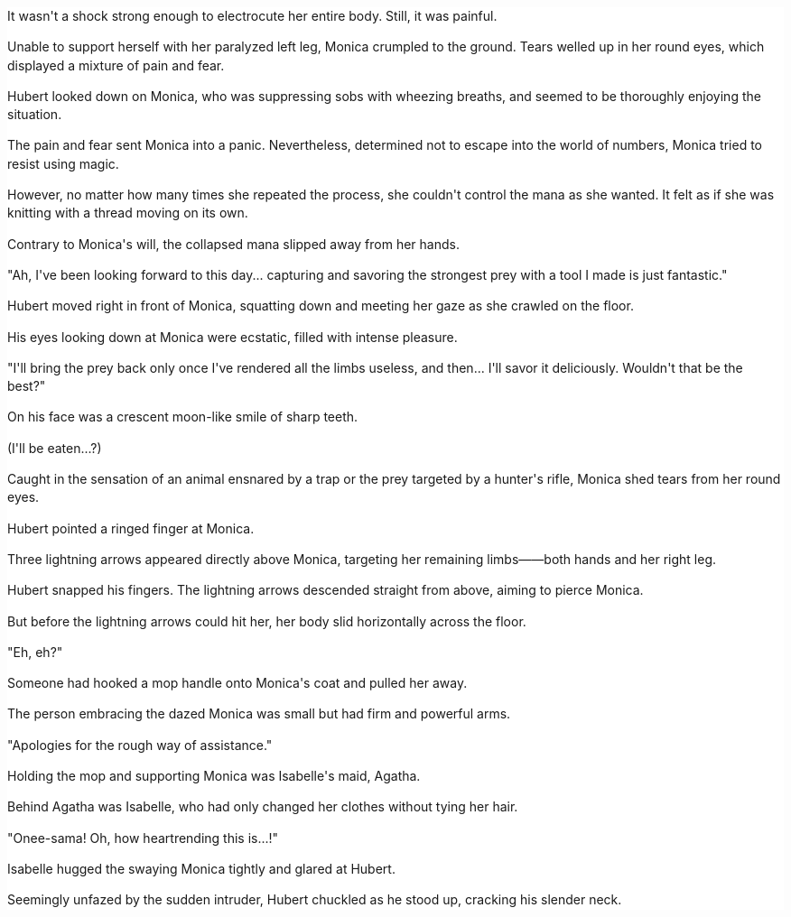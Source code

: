 It wasn't a shock strong enough to electrocute her entire body. Still, it was painful.

Unable to support herself with her paralyzed left leg, Monica crumpled to the ground. Tears welled up in her round eyes, which displayed a mixture of pain and fear.

Hubert looked down on Monica, who was suppressing sobs with wheezing breaths, and seemed to be thoroughly enjoying the situation.

The pain and fear sent Monica into a panic. Nevertheless, determined not to escape into the world of numbers, Monica tried to resist using magic.

However, no matter how many times she repeated the process, she couldn't control the mana as she wanted. It felt as if she was knitting with a thread moving on its own.

Contrary to Monica's will, the collapsed mana slipped away from her hands.

"Ah, I've been looking forward to this day... capturing and savoring the strongest prey with a tool I made is just fantastic."

Hubert moved right in front of Monica, squatting down and meeting her gaze as she crawled on the floor.

His eyes looking down at Monica were ecstatic, filled with intense pleasure.

"I'll bring the prey back only once I've rendered all the limbs useless, and then... I'll savor it deliciously. Wouldn't that be the best?"

On his face was a crescent moon-like smile of sharp teeth.

(I'll be eaten...?)

Caught in the sensation of an animal ensnared by a trap or the prey targeted by a hunter's rifle, Monica shed tears from her round eyes.

Hubert pointed a ringed finger at Monica.

Three lightning arrows appeared directly above Monica, targeting her remaining limbs——both hands and her right leg.

Hubert snapped his fingers. The lightning arrows descended straight from above, aiming to pierce Monica.

But before the lightning arrows could hit her, her body slid horizontally across the floor.

"Eh, eh?"

Someone had hooked a mop handle onto Monica's coat and pulled her away.

The person embracing the dazed Monica was small but had firm and powerful arms.

"Apologies for the rough way of assistance."

Holding the mop and supporting Monica was Isabelle's maid, Agatha.

Behind Agatha was Isabelle, who had only changed her clothes without tying her hair.

"Onee-sama! Oh, how heartrending this is...!"

Isabelle hugged the swaying Monica tightly and glared at Hubert.

Seemingly unfazed by the sudden intruder, Hubert chuckled as he stood up, cracking his slender neck.
